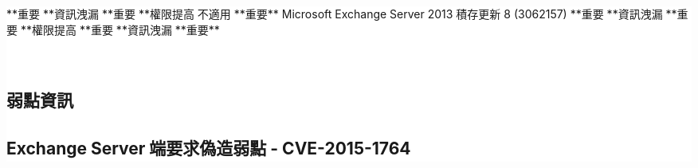 </td>
<td style="border:1px solid black;">
**重要  
**資訊洩漏

</td>
<td style="border:1px solid black;">
**重要  
**權限提高

</td>
<td style="border:1px solid black;">
不適用

</td>
<td style="border:1px solid black;">
**重要**

</td>
</tr>
<tr>
<td style="border:1px solid black;">
Microsoft Exchange Server 2013 積存更新 8  
(3062157)

</td>
<td style="border:1px solid black;">
**重要  
**資訊洩漏

</td>
<td style="border:1px solid black;">
**重要  
**權限提高

</td>
<td style="border:1px solid black;">
**重要  
**資訊洩漏

</td>
<td style="border:1px solid black;">
**重要**

</td>
</tr>
</table>
 
 

弱點資訊
--------

<span id="sectionToggle4"></span>
Exchange Server 端要求偽造弱點 - CVE-2015-1764
----------------------------------------------
